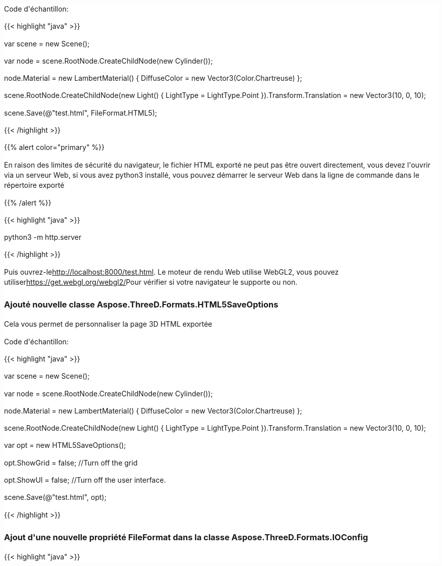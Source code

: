 Code d'échantillon:

{{< highlight "java" >}}

 var scene = new Scene();

var node = scene.RootNode.CreateChildNode(new Cylinder());

node.Material = new LambertMaterial() { DiffuseColor = new Vector3(Color.Chartreuse) };

scene.RootNode.CreateChildNode(new Light() { LightType = LightType.Point }).Transform.Translation = new Vector3(10, 0, 10);

scene.Save(@"test.html", FileFormat.HTML5);

{{< /highlight >}}

{{% alert color="primary" %}} 

En raison des limites de sécurité du navigateur, le fichier HTML exporté ne peut pas être ouvert directement, vous devez l'ouvrir via un serveur Web, si vous avez python3 installé, vous pouvez démarrer le serveur Web dans la ligne de commande dans le répertoire exporté

{{% /alert %}} 

{{< highlight "java" >}}

 python3 -m http.server

{{< /highlight >}}

Puis ouvrez-le<http://localhost:8000/test.html>. Le moteur de rendu Web utilise WebGL2, vous pouvez utiliser<https://get.webgl.org/webgl2/>Pour vérifier si votre navigateur le supporte ou non.
### **Ajouté nouvelle classe Aspose.ThreeD.Formats.HTML5SaveOptions**
Cela vous permet de personnaliser la page 3D HTML exportée

Code d'échantillon:

{{< highlight "java" >}}

 var scene = new Scene();

var node = scene.RootNode.CreateChildNode(new Cylinder());

node.Material = new LambertMaterial() { DiffuseColor = new Vector3(Color.Chartreuse) };

scene.RootNode.CreateChildNode(new Light() { LightType = LightType.Point }).Transform.Translation = new Vector3(10, 0, 10);

var opt = new HTML5SaveOptions();

opt.ShowGrid = false;  //Turn off the grid

opt.ShowUI = false; //Turn off the user interface.

scene.Save(@"test.html", opt);

{{< /highlight >}}
### **Ajout d'une nouvelle propriété FileFormat dans la classe Aspose.ThreeD.Formats.IOConfig**
{{< highlight "java" >}}
